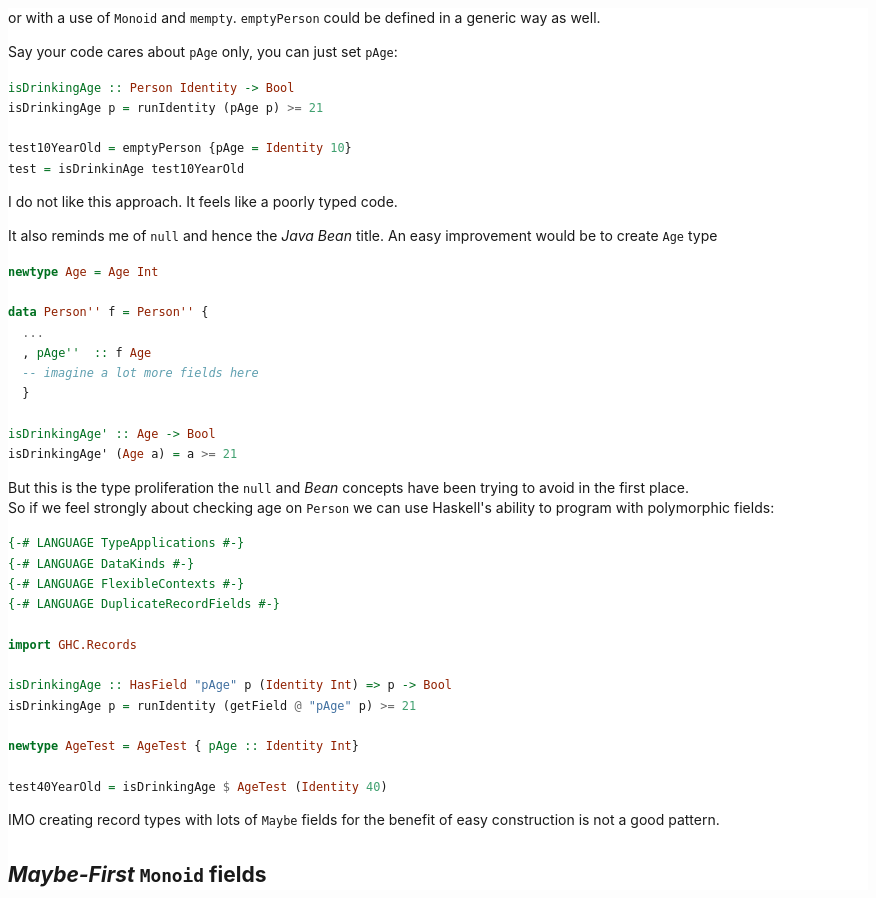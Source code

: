 or with a use of `Monoid` and `mempty`.  `emptyPerson` could be defined in a generic way as well.

Say your code cares about `pAge` only, you can just set `pAge`:

``` haskell
isDrinkingAge :: Person Identity -> Bool
isDrinkingAge p = runIdentity (pAge p) >= 21

test10YearOld = emptyPerson {pAge = Identity 10}
test = isDrinkinAge test10YearOld
```

I do not like this approach. It feels like a poorly typed code.   

It also reminds me of `null` and hence the _Java Bean_ title. 
An easy improvement would be to create `Age` type

``` haskell
newtype Age = Age Int 

data Person'' f = Person'' { 
  ...
  , pAge''  :: f Age
  -- imagine a lot more fields here
  } 

isDrinkingAge' :: Age -> Bool
isDrinkingAge' (Age a) = a >= 21
```

But this is the type proliferation the `null` and _Bean_ concepts have been trying to avoid in the first place.  
So if we feel strongly about checking age on `Person` we can use Haskell's ability to program with polymorphic fields: 

``` haskell
{-# LANGUAGE TypeApplications #-}
{-# LANGUAGE DataKinds #-}
{-# LANGUAGE FlexibleContexts #-}
{-# LANGUAGE DuplicateRecordFields #-}

import GHC.Records

isDrinkingAge :: HasField "pAge" p (Identity Int) => p -> Bool
isDrinkingAge p = runIdentity (getField @ "pAge" p) >= 21

newtype AgeTest = AgeTest { pAge :: Identity Int}

test40YearOld = isDrinkingAge $ AgeTest (Identity 40)
```

IMO creating record types with lots of `Maybe` fields for the benefit of easy construction is not a good pattern.


## _Maybe-First_ `Monoid` fields
